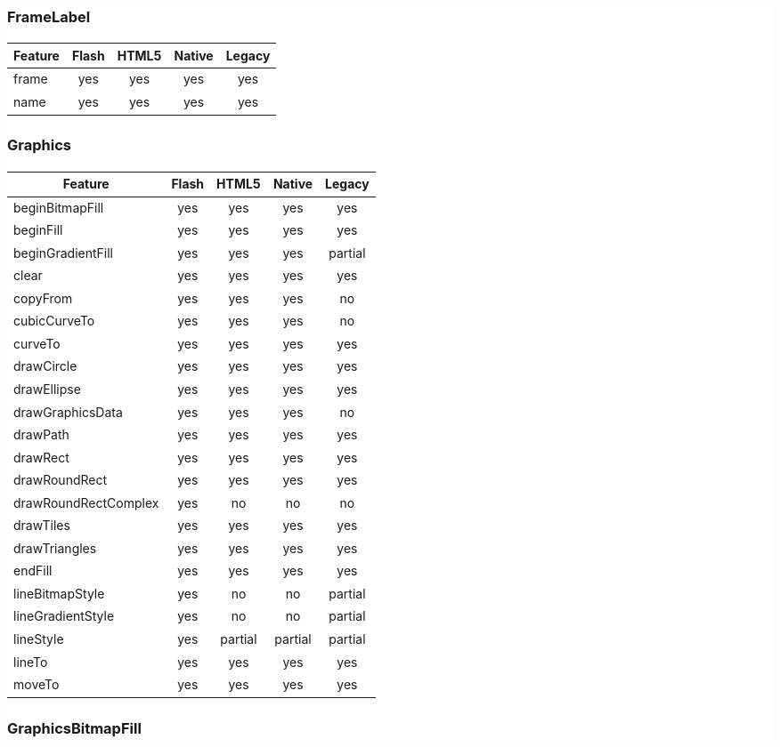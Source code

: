 ### FrameLabel

| Feature | Flash | HTML5 | Native | Legacy |
| ------- |:-----:|:-----:|:------:|:------:|
| frame | yes | yes | yes | yes |
| name | yes | yes | yes | yes |

### Graphics

| Feature | Flash | HTML5 | Native | Legacy |
| ------- |:-----:|:-----:|:------:|:------:|
| beginBitmapFill | yes | yes | yes | yes |
| beginFill | yes | yes | yes | yes |
| beginGradientFill | yes | yes | yes | partial |
| clear | yes | yes | yes | yes |
| copyFrom | yes | yes | yes | no |
| cubicCurveTo | yes | yes | yes | no |
| curveTo | yes | yes | yes | yes |
| drawCircle | yes | yes | yes | yes |
| drawEllipse | yes | yes | yes | yes |
| drawGraphicsData | yes | yes | yes | no |
| drawPath | yes | yes | yes | yes |
| drawRect | yes | yes | yes | yes |
| drawRoundRect | yes | yes | yes | yes |
| drawRoundRectComplex | yes | no | no | no |
| drawTiles | yes | yes | yes | yes |
| drawTriangles | yes | yes | yes | yes |
| endFill | yes | yes | yes | yes |
| lineBitmapStyle | yes | no | no | partial |
| lineGradientStyle | yes | no | no | partial |
| lineStyle | yes | partial | partial | partial |
| lineTo | yes | yes | yes | yes |
| moveTo | yes | yes | yes | yes |

### GraphicsBitmapFill
